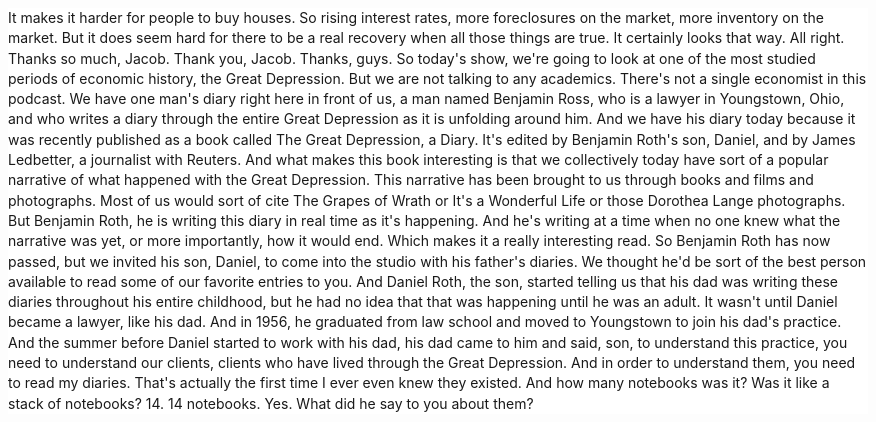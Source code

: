 It makes it harder for people to buy houses.
So rising interest rates, more foreclosures on the market,
more inventory on the market.
But it does seem hard for there to be a real recovery
when all those things are true.
It certainly looks that way.
All right.
Thanks so much, Jacob.
Thank you, Jacob.
Thanks, guys.
So today's show, we're going to look at one of the most studied periods
of economic history, the Great Depression.
But we are not talking to any academics.
There's not a single economist in this podcast.
We have one man's diary right here in front of us, a man named Benjamin
Ross, who is a lawyer in Youngstown, Ohio,
and who writes a diary through the entire Great Depression
as it is unfolding around him.
And we have his diary today because it was recently published
as a book called The Great Depression, a Diary.
It's edited by Benjamin Roth's son, Daniel,
and by James Ledbetter, a journalist with Reuters.
And what makes this book interesting is that we
collectively today have sort of a popular narrative of what
happened with the Great Depression.
This narrative has been brought to us through books
and films and photographs.
Most of us would sort of cite The Grapes of Wrath
or It's a Wonderful Life or those Dorothea Lange
photographs.
But Benjamin Roth, he is writing this diary in real time
as it's happening.
And he's writing at a time when
no one knew what the narrative was yet,
or more importantly, how it would end.
Which makes it a really interesting read.
So Benjamin Roth has now passed,
but we invited his son, Daniel,
to come into the studio with his father's diaries.
We thought he'd be sort of the best person available
to read some of our favorite entries to you.
And Daniel Roth, the son, started
telling us that his dad was writing these diaries
throughout his entire childhood,
but he had no idea that that was happening
until he was an adult.
It wasn't until Daniel became a lawyer, like his dad.
And in 1956, he graduated from law school
and moved to Youngstown to join his dad's practice.
And the summer before Daniel started to work with his dad,
his dad came to him and said,
son, to understand this practice,
you need to understand our clients, clients
who have lived through the Great Depression.
And in order to understand them,
you need to read my diaries.
That's actually the first time
I ever even knew they existed.
And how many notebooks was it?
Was it like a stack of notebooks?
14.
14 notebooks.
Yes.
What did he say to you about them?